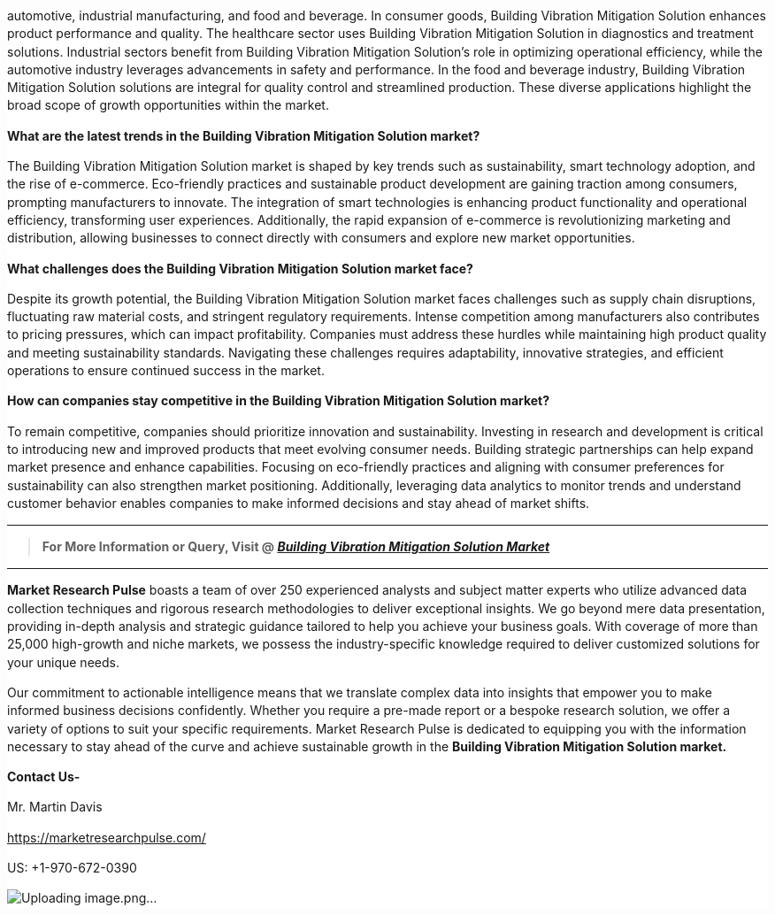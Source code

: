 automotive, industrial manufacturing, and food and beverage. In consumer goods, Building Vibration Mitigation Solution enhances product performance and quality. The healthcare sector uses Building Vibration Mitigation Solution in diagnostics and treatment solutions. Industrial sectors benefit from Building Vibration Mitigation Solution&rsquo;s role in optimizing operational efficiency, while the automotive industry leverages advancements in safety and performance. In the food and beverage industry, Building Vibration Mitigation Solution solutions are integral for quality control and streamlined production. These diverse applications highlight the broad scope of growth opportunities within the market.</p><p><strong>What are the latest trends in the Building Vibration Mitigation Solution market?</strong></p><p>The Building Vibration Mitigation Solution market is shaped by key trends such as sustainability, smart technology adoption, and the rise of e-commerce. Eco-friendly practices and sustainable product development are gaining traction among consumers, prompting manufacturers to innovate. The integration of smart technologies is enhancing product functionality and operational efficiency, transforming user experiences. Additionally, the rapid expansion of e-commerce is revolutionizing marketing and distribution, allowing businesses to connect directly with consumers and explore new market opportunities.</p><p><strong>What challenges does the Building Vibration Mitigation Solution market face?</strong></p><p>Despite its growth potential, the Building Vibration Mitigation Solution market faces challenges such as supply chain disruptions, fluctuating raw material costs, and stringent regulatory requirements. Intense competition among manufacturers also contributes to pricing pressures, which can impact profitability. Companies must address these hurdles while maintaining high product quality and meeting sustainability standards. Navigating these challenges requires adaptability, innovative strategies, and efficient operations to ensure continued success in the market.</p><p><strong>How can companies stay competitive in the Building Vibration Mitigation Solution market?</strong></p><p>To remain competitive, companies should prioritize innovation and sustainability. Investing in research and development is critical to introducing new and improved products that meet evolving consumer needs. Building strategic partnerships can help expand market presence and enhance capabilities. Focusing on eco-friendly practices and aligning with consumer preferences for sustainability can also strengthen market positioning. Additionally, leveraging data analytics to monitor trends and understand customer behavior enables companies to make informed decisions and stay ahead of market shifts.</p><hr /><blockquote><p><strong>For More Information or Query, Visit @&nbsp;<em><a href="https://marketresearchpulse.com/report/114166/building-vibration-mitigation-solution-market?utm_source=Linkedin&utm_medium=0116">Building Vibration Mitigation Solution Market</a></em></strong></p></blockquote><hr /><p><strong>Market Research Pulse</strong> boasts a team of over 250 experienced analysts and subject matter experts who utilize advanced data collection techniques and rigorous research methodologies to deliver exceptional insights. We go beyond mere data presentation, providing in-depth analysis and strategic guidance tailored to help you achieve your business goals. With coverage of more than 25,000 high-growth and niche markets, we possess the industry-specific knowledge required to deliver customized solutions for your unique needs.</p><p>Our commitment to actionable intelligence means that we translate complex data into insights that empower you to make informed business decisions confidently. Whether you require a pre-made report or a bespoke research solution, we offer a variety of options to suit your specific requirements. Market Research Pulse is dedicated to equipping you with the information necessary to stay ahead of the curve and achieve sustainable growth in the <strong>Building Vibration Mitigation Solution market.</strong></p><p><strong>Contact Us-</strong></p><p>Mr. Martin Davis</p><p>https://marketresearchpulse.com/</p><p>US: +1-970-672-0390</p>
![Uploading image.png…]()

